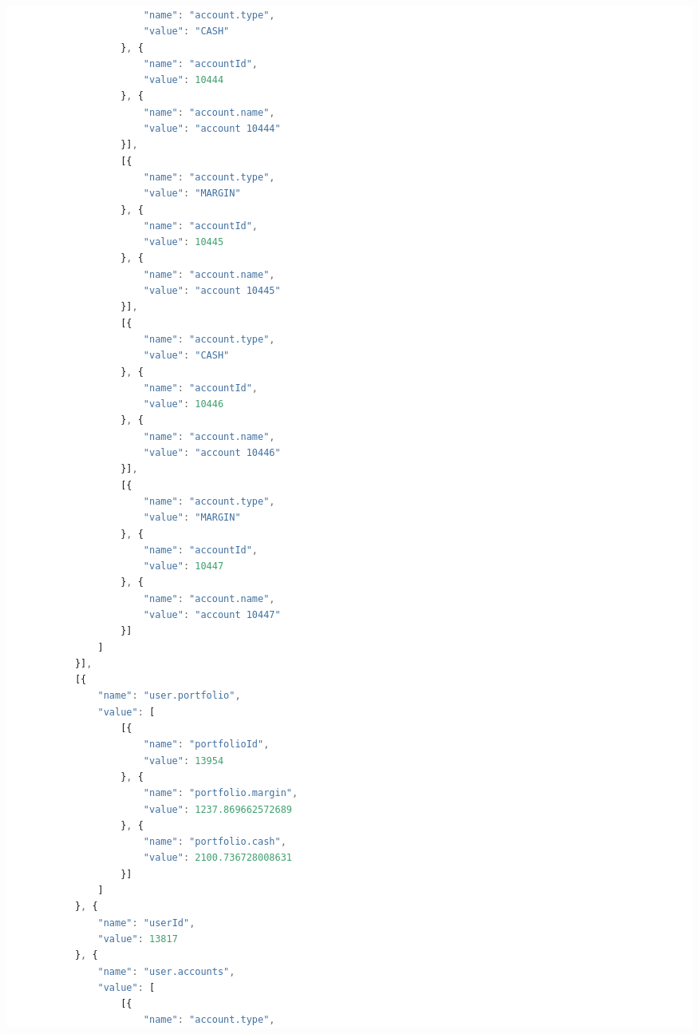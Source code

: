 ```javascript 
                        "name": "account.type",
                        "value": "CASH"
                    }, {
                        "name": "accountId",
                        "value": 10444
                    }, {
                        "name": "account.name",
                        "value": "account 10444"
                    }],
                    [{
                        "name": "account.type",
                        "value": "MARGIN"
                    }, {
                        "name": "accountId",
                        "value": 10445
                    }, {
                        "name": "account.name",
                        "value": "account 10445"
                    }],
                    [{
                        "name": "account.type",
                        "value": "CASH"
                    }, {
                        "name": "accountId",
                        "value": 10446
                    }, {
                        "name": "account.name",
                        "value": "account 10446"
                    }],
                    [{
                        "name": "account.type",
                        "value": "MARGIN"
                    }, {
                        "name": "accountId",
                        "value": 10447
                    }, {
                        "name": "account.name",
                        "value": "account 10447"
                    }]
                ]
            }],
            [{
                "name": "user.portfolio",
                "value": [
                    [{
                        "name": "portfolioId",
                        "value": 13954
                    }, {
                        "name": "portfolio.margin",
                        "value": 1237.869662572689
                    }, {
                        "name": "portfolio.cash",
                        "value": 2100.736728008631
                    }]
                ]
            }, {
                "name": "userId",
                "value": 13817
            }, {
                "name": "user.accounts",
                "value": [
                    [{
                        "name": "account.type",
```